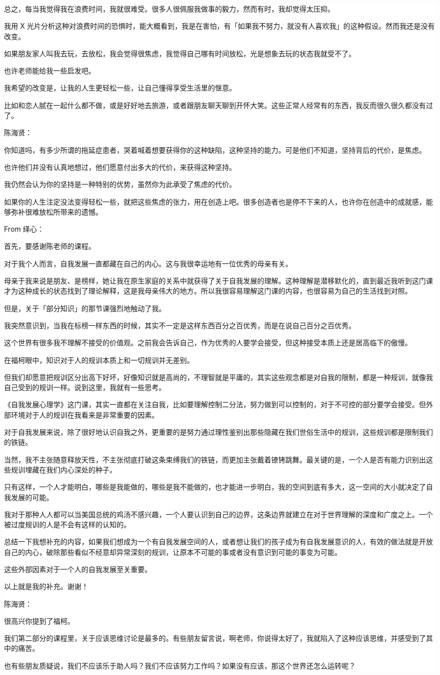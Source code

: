 总之，每当我觉得我在浪费时间，我就很难受。很多人很佩服我做事的毅力，然而有时，我却觉得太压抑。

我用 X 光片分析这种对浪费时间的恐惧时，能大概看到，我是在害怕，有「如果我不努力，就没有人喜欢我」的这种假设。然而我还是没有改变。

如果朋友家人叫我去玩，去放松，我会觉得很焦虑，我觉得自己哪有时间放松，光是想象去玩的状态我就受不了。

也许老师能给我一些启发吧。

我希望的改变是，让我的人生更轻松一些，让自己懂得享受生活里的惬意。

比如和恋人腻在一起什么都不做，或是好好地去旅游，或者跟朋友聊天聊到开怀大笑。这些正常人经常有的东西，我反而很久很久都没有过了。

陈海贤：

你知道吗，有多少所谓的拖延症患者，哭着喊着想要获得你的这种缺陷，这种坚持的能力。可是他们不知道，坚持背后的代价，是焦虑。

也许他们并没有认真地想过，他们愿意付出多大的代价，来获得这种坚持。

我仍然会认为你的坚持是一种特别的优势，虽然你为此承受了焦虑的代价。

如果你的人生注定没法变得轻松一些，就把这些焦虑的张力，用在创造上吧。很多创造者也是停不下来的人，也许你在创造中的成就感，能够弥补很难放松所带来的遗憾。

From 绎心：

首先，要感谢陈老师的课程。

对于我个人而言，自我发展一直都藏在自己的内心。这与我很幸运地有一位优秀的母亲有关。

母亲于我来说是朋友、是榜样，她让我在原生家庭的关系中就获得了关于自我发展的理解。这种理解是潜移默化的，直到最近我听到这门课才为这种成长的状态找到了理论解释，这是我母亲伟大的地方。所以我很容易理解这门课的内容，也很容易为自己的生活找到对照。

但是，关于「部分知识」的那节课强烈地触动了我。

我突然意识到，当我在标榜一样东西的时候，其实不一定是这样东西百分之百优秀，而是在说自己百分之百优秀。

这个世界有很多我不理解不接受的价值观。之前我会告诉自己，作为优秀的人要学会接受，但这种接受本质上还是居高临下的傲慢。

在福柯眼中，知识对于人的规训本质上和一切规训并无差别。

但我们却愿意把规训区分出高下好坏，好像知识就是高尚的，不理智就是平庸的，其实这些观念都是对自我的限制，都是一种规训，就像我自己受到的规训一样。说到这里，我就有一些思考。

《自我发展心理学》这门课，其实一直都在关注自我，比如要理解控制二分法，努力做到可以控制的，对于不可控的部分要学会接受。但外部环境对于人的规训在我看来是非常重要的因素。

对于自我发展来说，除了很好地认识自我之外，更重要的是努力通过理性鉴别出那些隐藏在我们世俗生活中的规训，这些规训都是限制我们的铁链。

当然，我不主张随意释放天性，不主张彻底打破这条束缚我们的铁链，而更加主张戴着镣铐跳舞。最关键的是，一个人是否有能力识别出这些规训埋藏在我们内心深处的种子。

只有这样，一个人才能明白，哪些是我能做的，哪些是我不能做的，也才能进一步明白，我的空间到底有多大，这一空间的大小就决定了自我发展的可能。

我对于那种人人都可以当美国总统的鸡汤不感兴趣，一个人要认识到自己的边界，这条边界就建立在对于世界理解的深度和广度之上。一个被过度规训的人是不会有这样的认知的。

总结一下我想补充的内容，如果我们想成为一个有自我发展空间的人，或者想让我们的孩子成为有自我发展意识的人，有效的做法就是开放自己的内心，破除那些看似不经意却异常深刻的规训，让原本不可能的事或者没有意识到可能的事变为可能。

这些外部因素对于一个人的自我发展至关重要。

以上就是我的补充。谢谢！

陈海贤：

很高兴你提到了福柯。

我们第二部分的课程里，关于应该思维讨论是最多的。有些朋友留言说，啊老师，你说得太好了，我就陷入了这种应该思维，并感受到了其中的痛苦。

也有些朋友质疑说，我们不应该乐于助人吗？我们不应该努力工作吗？如果没有应该，那这个世界还怎么运转呢？
